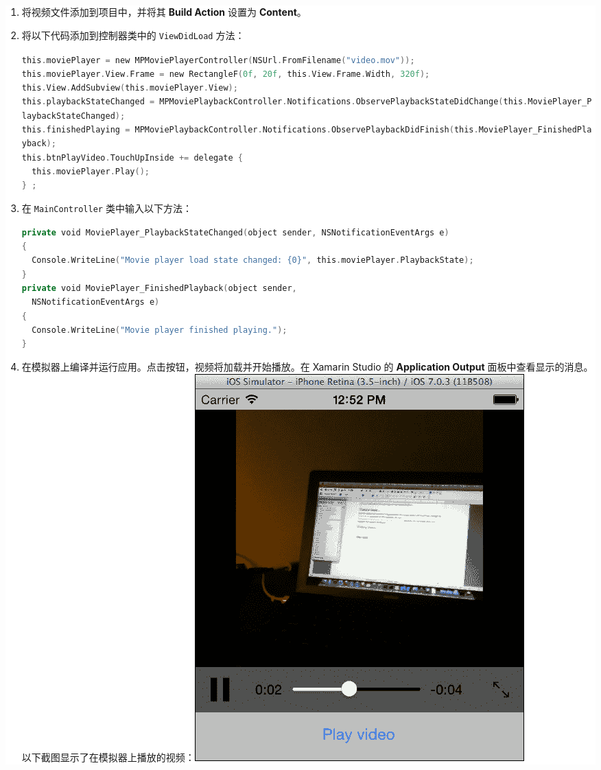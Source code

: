 1.  将视频文件添加到项目中，并将其 **Build Action** 设置为 **Content**。

1.  将以下代码添加到控制器类中的 `ViewDidLoad` 方法：

    ```swift
    this.moviePlayer = new MPMoviePlayerController(NSUrl.FromFilename("video.mov"));
    this.moviePlayer.View.Frame = new RectangleF(0f, 20f, this.View.Frame.Width, 320f);
    this.View.AddSubview(this.moviePlayer.View);
    this.playbackStateChanged = MPMoviePlaybackController.Notifications.ObservePlaybackStateDidChange(this.MoviePlayer_PlaybackStateChanged);
    this.finishedPlaying = MPMoviePlaybackController.Notifications.ObservePlaybackDidFinish(this.MoviePlayer_FinishedPlayback);
    this.btnPlayVideo.TouchUpInside += delegate {
      this.moviePlayer.Play();
    } ;
    ```

1.  在 `MainController` 类中输入以下方法：

    ```swift
    private void MoviePlayer_PlaybackStateChanged(object sender, NSNotificationEventArgs e)
    {
      Console.WriteLine("Movie player load state changed: {0}", this.moviePlayer.PlaybackState);
    }
    private void MoviePlayer_FinishedPlayback(object sender, 
      NSNotificationEventArgs e)
    {
      Console.WriteLine("Movie player finished playing.");
    }
    ```

1.  在模拟器上编译并运行应用。点击按钮，视频将加载并开始播放。在 Xamarin Studio 的 **Application Output** 面板中查看显示的消息。以下截图显示了在模拟器上播放的视频：![如何操作...](img/8924OT_07_03.jpg)
